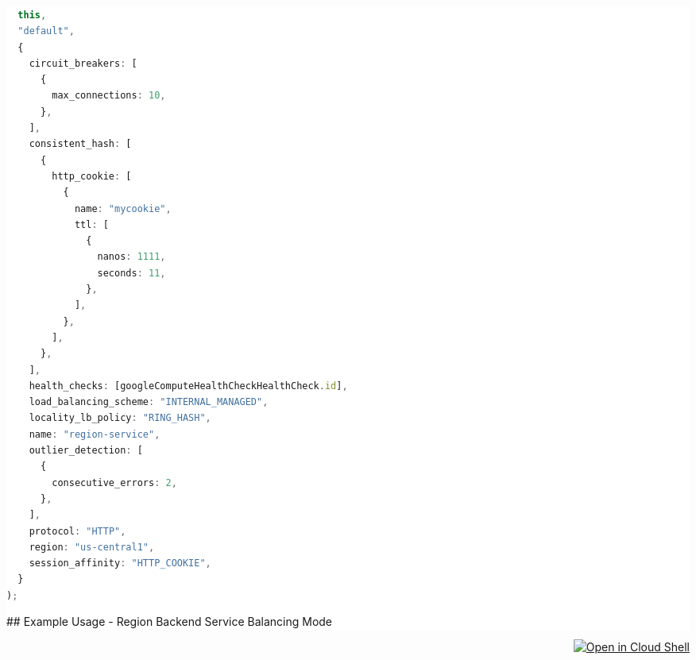```typescript
  this,
  "default",
  {
    circuit_breakers: [
      {
        max_connections: 10,
      },
    ],
    consistent_hash: [
      {
        http_cookie: [
          {
            name: "mycookie",
            ttl: [
              {
                nanos: 1111,
                seconds: 11,
              },
            ],
          },
        ],
      },
    ],
    health_checks: [googleComputeHealthCheckHealthCheck.id],
    load_balancing_scheme: "INTERNAL_MANAGED",
    locality_lb_policy: "RING_HASH",
    name: "region-service",
    outlier_detection: [
      {
        consecutive_errors: 2,
      },
    ],
    protocol: "HTTP",
    region: "us-central1",
    session_affinity: "HTTP_COOKIE",
  }
);

```

<div class = "oics-button" style="float: right; margin: 0 0 -15px">
  <a href="https://console.cloud.google.com/cloudshell/open?cloudshell_git_repo=https%3A%2F%2Fgithub.com%2Fterraform-google-modules%2Fdocs-examples.git&cloudshell_working_dir=region_backend_service_balancing_mode&cloudshell_image=gcr.io%2Fgraphite-cloud-shell-images%2Fterraform%3Alatest&open_in_editor=main.tf&cloudshell_print=.%2Fmotd&cloudshell_tutorial=.%2Ftutorial.md" target="_blank">
    <img alt="Open in Cloud Shell" src="//gstatic.com/cloudssh/images/open-btn.svg" style="max-height: 44px; margin: 32px auto; max-width: 100%;">
  </a>
</div>
## Example Usage - Region Backend Service Balancing Mode
